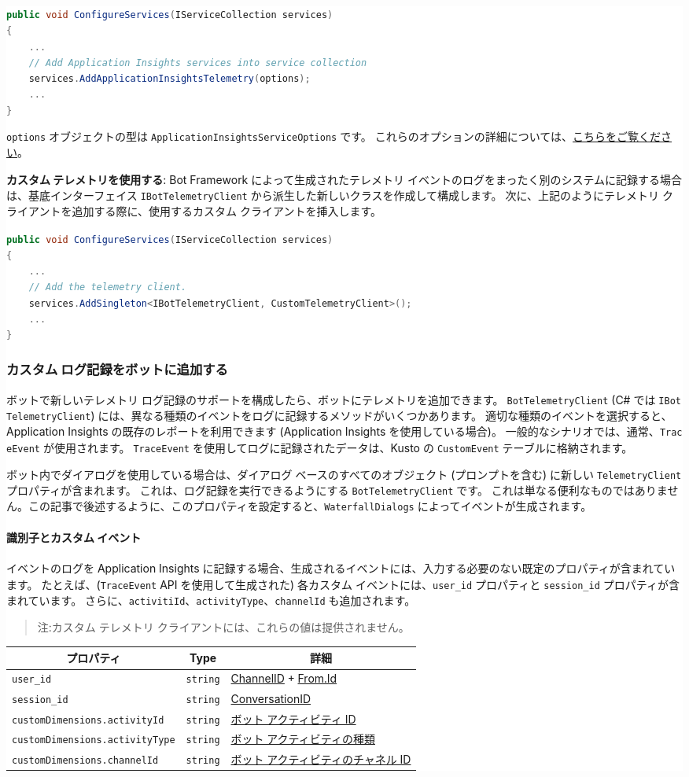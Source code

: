 ```csharp
public void ConfigureServices(IServiceCollection services)
{
    ...
    // Add Application Insights services into service collection
    services.AddApplicationInsightsTelemetry(options);
    ...
}
```

`options` オブジェクトの型は `ApplicationInsightsServiceOptions` です。 これらのオプションの詳細については、[こちらをご覧ください]()。

**カスタム テレメトリを使用する**: Bot Framework によって生成されたテレメトリ イベントのログをまったく別のシステムに記録する場合は、基底インターフェイス `IBotTelemetryClient` から派生した新しいクラスを作成して構成します。 次に、上記のようにテレメトリ クライアントを追加する際に、使用するカスタム クライアントを挿入します。 

```csharp
public void ConfigureServices(IServiceCollection services)
{
    ...
    // Add the telemetry client.
    services.AddSingleton<IBotTelemetryClient, CustomTelemetryClient>();
    ...
}
```

### <a name="add-custom-logging-to-your-bot"></a>カスタム ログ記録をボットに追加する

ボットで新しいテレメトリ ログ記録のサポートを構成したら、ボットにテレメトリを追加できます。  `BotTelemetryClient` (C# では `IBotTelemetryClient`) には、異なる種類のイベントをログに記録するメソッドがいくつかあります。  適切な種類のイベントを選択すると、Application Insights の既存のレポートを利用できます (Application Insights を使用している場合)。  一般的なシナリオでは、通常、`TraceEvent` が使用されます。  `TraceEvent` を使用してログに記録されたデータは、Kusto の `CustomEvent` テーブルに格納されます。

ボット内でダイアログを使用している場合は、ダイアログ ベースのすべてのオブジェクト (プロンプトを含む) に新しい `TelemetryClient` プロパティが含まれます。  これは、ログ記録を実行できるようにする `BotTelemetryClient` です。  これは単なる便利なものではありません。この記事で後述するように、このプロパティを設定すると、`WaterfallDialogs` によってイベントが生成されます。

#### <a name="identifiers-and-custom-events"></a>識別子とカスタム イベント

イベントのログを Application Insights に記録する場合、生成されるイベントには、入力する必要のない既定のプロパティが含まれています。  たとえば、(`TraceEvent` API を使用して生成された) 各カスタム イベントには、`user_id` プロパティと `session_id` プロパティが含まれています。  さらに、`activitiId`、`activityType`、`channelId` も追加されます。

>注:カスタム テレメトリ クライアントには、これらの値は提供されません。

プロパティ |Type | 詳細
--- | --- | ---
`user_id`| `string` | [ChannelID](https://github.com/Microsoft/BotBuilder/blob/master/specs/botframework-activity/botframework-activity.md#channel-id) + [From.Id](https://github.com/Microsoft/BotBuilder/blob/master/specs/botframework-activity/botframework-activity.md#from)
`session_id`| `string`|  [ConversationID](https://github.com/Microsoft/BotBuilder/blob/master/specs/botframework-activity/botframework-activity.md#conversation)
`customDimensions.activityId`| `string` | [ボット アクティビティ ID](https://github.com/Microsoft/BotBuilder/blob/master/specs/botframework-activity/botframework-activity.md#id)
`customDimensions.activityType` | `string` | [ボット アクティビティの種類](https://github.com/Microsoft/BotBuilder/blob/master/specs/botframework-activity/botframework-activity.md#channel-id)
`customDimensions.channelId` | `string` |  [ボット アクティビティのチャネル ID](https://github.com/Microsoft/BotBuilder/blob/master/specs/botframework-activity/botframework-activity.md#channel-id)
